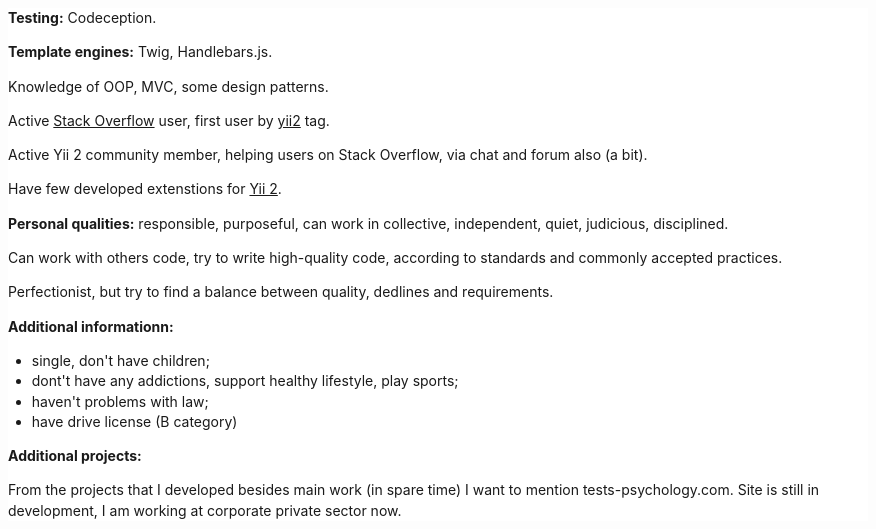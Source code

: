 **Testing:** Codeception.

**Template engines:** Twig, Handlebars.js.

Knowledge of OOP, MVC, some design patterns.

Active [Stack Overflow](http://stackoverflow.com/users/4323648/arogachev) user, first user by
[yii2](http://stackoverflow.com/tags/yii2/topusers) tag.

Active Yii 2 community member, helping users on Stack Overflow, via chat and forum also (a bit).

Have few developed extenstions for [Yii 2](https://github.com/arogachev).

**Personal qualities:** responsible, purposeful, can work in collective, independent, quiet, judicious, disciplined.

Can work with others code, try to write high-quality code, according to standards and commonly accepted practices.

Perfectionist, but try to find a balance between quality, dedlines and requirements.

**Additional informationn:**

- single, don't have children;
- dont't have any addictions, support healthy lifestyle, play sports;
- haven't problems with law;
- have drive license (B category)

**Additional projects:**

From the projects that I developed besides main work (in spare time) I want to mention tests-psychology.com.
Site is still in development, I am working at corporate private sector now.

